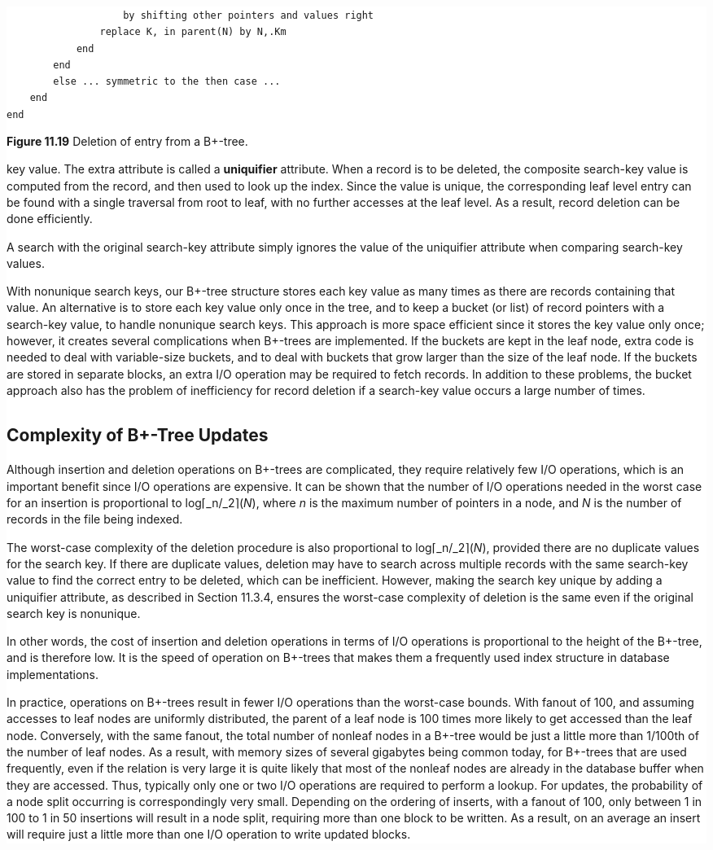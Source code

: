 ```
                    by shifting other pointers and values right
                replace K, in parent(N) by N,.Km
            end
        end
        else ... symmetric to the then case ...
    end
end
```

**Figure 11.19** Deletion of entry from a B+-tree.

key value. The extra attribute is called a **uniquifier** attribute. When a record is to be deleted, the composite search-key value is computed from the record, and then used to look up the index. Since the value is unique, the corresponding leaf level entry can be found with a single traversal from root to leaf, with no further accesses at the leaf level. As a result, record deletion can be done efficiently.

A search with the original search-key attribute simply ignores the value of the uniquifier attribute when comparing search-key values.

With nonunique search keys, our B+-tree structure stores each key value as many times as there are records containing that value. An alternative is to store each key value only once in the tree, and to keep a bucket (or list) of record pointers with a search-key value, to handle nonunique search keys. This approach is more space efficient since it stores the key value only once; however, it creates several complications when B+-trees are implemented. If the buckets are kept in the leaf node, extra code is needed to deal with variable-size buckets, and to deal with buckets that grow larger than the size of the leaf node. If the buckets are stored in separate blocks, an extra I/O operation may be required to fetch records. In addition to these problems, the bucket approach also has the problem of inefficiency for record deletion if a search-key value occurs a large number of times.

## Complexity of B+-Tree Updates

Although insertion and deletion operations on B+-trees are complicated, they require relatively few I/O operations, which is an important benefit since I/O operations are expensive. It can be shown that the number of I/O operations needed in the worst case for an insertion is proportional to log⌈_n/_2⌉(_N_), where _n_ is the maximum number of pointers in a node, and _N_ is the number of records in the file being indexed.

The worst-case complexity of the deletion procedure is also proportional to log⌈_n/_2⌉(_N_), provided there are no duplicate values for the search key. If there are duplicate values, deletion may have to search across multiple records with the same search-key value to find the correct entry to be deleted, which can be inefficient. However, making the search key unique by adding a uniquifier attribute, as described in Section 11.3.4, ensures the worst-case complexity of deletion is the same even if the original search key is nonunique.

In other words, the cost of insertion and deletion operations in terms of I/O operations is proportional to the height of the B+-tree, and is therefore low. It is the speed of operation on B+-trees that makes them a frequently used index structure in database implementations.

In practice, operations on B+-trees result in fewer I/O operations than the worst-case bounds. With fanout of 100, and assuming accesses to leaf nodes are uniformly distributed, the parent of a leaf node is 100 times more likely to get accessed than the leaf node. Conversely, with the same fanout, the total number of nonleaf nodes in a B+-tree would be just a little more than 1/100th of the number of leaf nodes. As a result, with memory sizes of several gigabytes being common today, for B+-trees that are used frequently, even if the relation is very large it is quite likely that most of the nonleaf nodes are already in the database buffer when they are accessed. Thus, typically only one or two I/O operations are required to perform a lookup. For updates, the probability of a node split occurring is correspondingly very small. Depending on the ordering of inserts, with a fanout of 100, only between 1 in 100 to 1 in 50 insertions will result in a node split, requiring more than one block to be written. As a result, on an average an insert will require just a little more than one I/O operation to write updated blocks.
